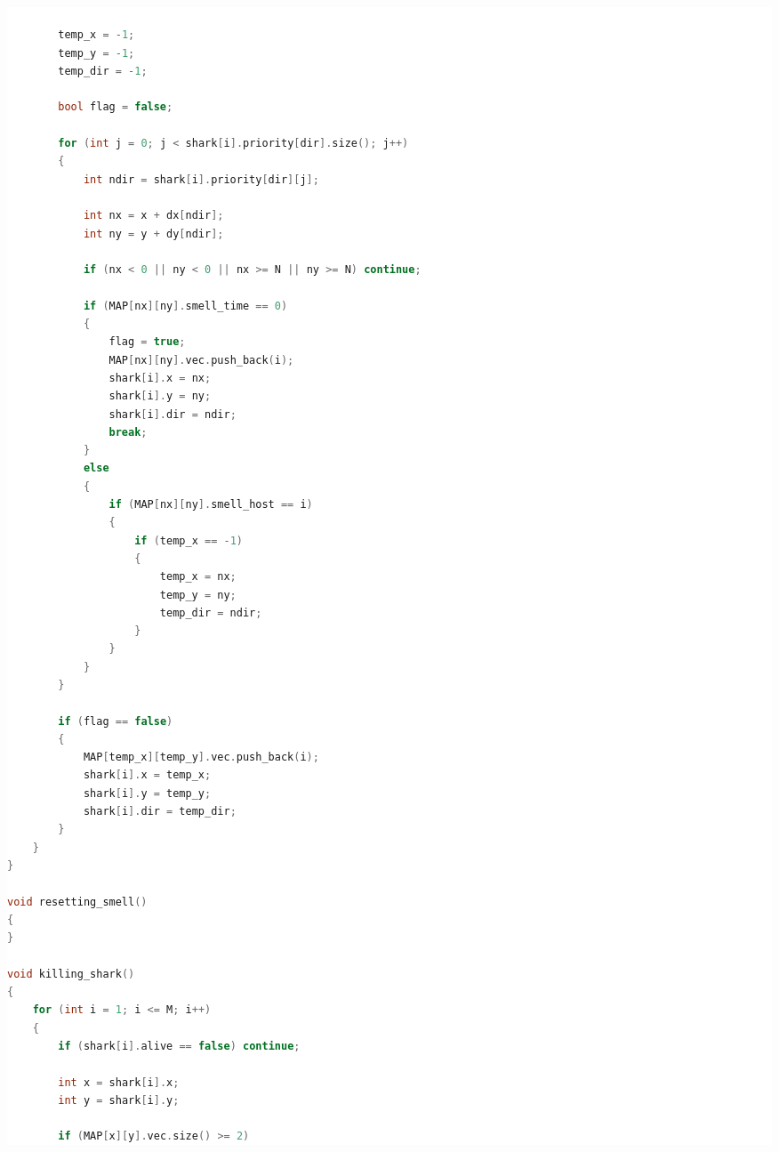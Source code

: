```c++

		temp_x = -1;
		temp_y = -1;
		temp_dir = -1;

		bool flag = false;

		for (int j = 0; j < shark[i].priority[dir].size(); j++)
		{
			int ndir = shark[i].priority[dir][j];

			int nx = x + dx[ndir];
			int ny = y + dy[ndir];

			if (nx < 0 || ny < 0 || nx >= N || ny >= N) continue;

			if (MAP[nx][ny].smell_time == 0)
			{
				flag = true;
				MAP[nx][ny].vec.push_back(i);
				shark[i].x = nx;
				shark[i].y = ny;
				shark[i].dir = ndir;
				break;
			}
			else
			{
				if (MAP[nx][ny].smell_host == i)
				{
					if (temp_x == -1)
					{
						temp_x = nx;
						temp_y = ny;
						temp_dir = ndir;
					}
				}
			}
		}

		if (flag == false)
		{
			MAP[temp_x][temp_y].vec.push_back(i);
			shark[i].x = temp_x;
			shark[i].y = temp_y;
			shark[i].dir = temp_dir;
		}
	}
}

void resetting_smell()
{
}

void killing_shark()
{
	for (int i = 1; i <= M; i++)
	{
		if (shark[i].alive == false) continue;

		int x = shark[i].x;
		int y = shark[i].y;

		if (MAP[x][y].vec.size() >= 2)
```

[link]: https://www.acmicpc.net/problem/19237